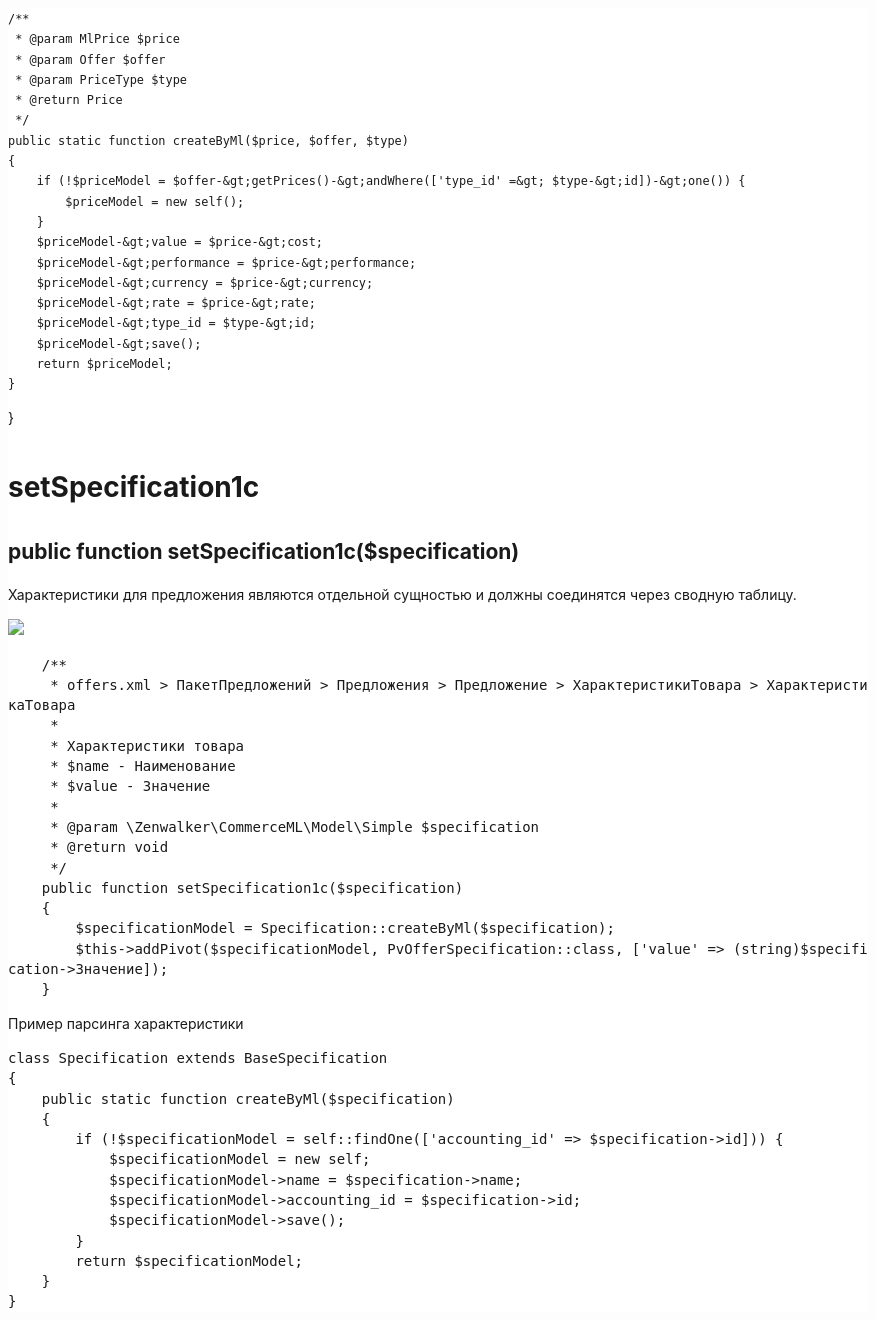     /**
     * @param MlPrice $price
     * @param Offer $offer
     * @param PriceType $type
     * @return Price
     */
    public static function createByMl($price, $offer, $type)
    {
        if (!$priceModel = $offer-&gt;getPrices()-&gt;andWhere(['type_id' =&gt; $type-&gt;id])-&gt;one()) {
            $priceModel = new self();
        }
        $priceModel-&gt;value = $price-&gt;cost;
        $priceModel-&gt;performance = $price-&gt;performance;
        $priceModel-&gt;currency = $price-&gt;currency;
        $priceModel-&gt;rate = $price-&gt;rate;
        $priceModel-&gt;type_id = $type-&gt;id;
        $priceModel-&gt;save();
        return $priceModel;
    }
}

</pre>


<a name="26">setSpecification1c</a>
=

<h2>public function setSpecification1c($specification)</h2><p>Характеристики для предложения являются отдельной сущностью и должны соединятся через сводную таблицу.</p><p><img src="https://raw.github.com/carono/yii2-1c-exchange/HEAD/files/articles/100/b10bbf4908-specifications.png"></p><pre>    /**
     * offers.xml &gt; ПакетПредложений &gt; Предложения &gt; Предложение &gt; ХарактеристикиТовара &gt; ХарактеристикаТовара
     *
     * Характеристики товара
     * $name - Наименование
     * $value - Значение
     *
     * @param \Zenwalker\CommerceML\Model\Simple $specification
     * @return void
     */
    public function setSpecification1c($specification)
    {
        $specificationModel = Specification::createByMl($specification);
        $this-&gt;addPivot($specificationModel, PvOfferSpecification::class, ['value' =&gt; (string)$specification-&gt;Значение]);
    }
</pre><p>Пример парсинга характеристики</p><pre>class Specification extends BaseSpecification
{
    public static function createByMl($specification)
    {
        if (!$specificationModel = self::findOne(['accounting_id' =&gt; $specification-&gt;id])) {
            $specificationModel = new self;
            $specificationModel-&gt;name = $specification-&gt;name;
            $specificationModel-&gt;accounting_id = $specification-&gt;id;
            $specificationModel-&gt;save();
        }
        return $specificationModel;
    }
}
</pre>
